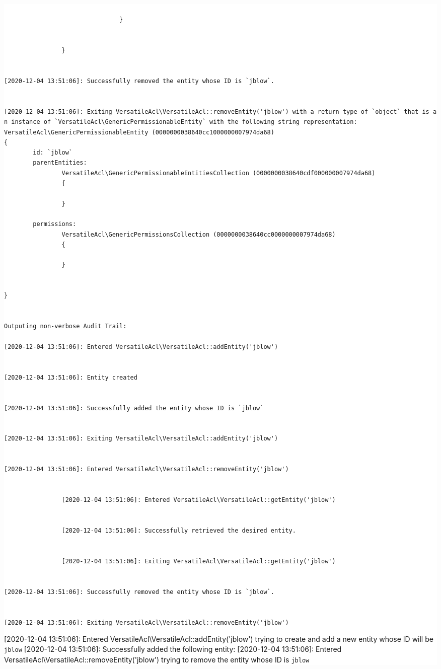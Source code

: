 ```

                                }


                }


[2020-12-04 13:51:06]: Successfully removed the entity whose ID is `jblow`.


[2020-12-04 13:51:06]: Exiting VersatileAcl\VersatileAcl::removeEntity('jblow') with a return type of `object` that is an instance of `VersatileAcl\GenericPermissionableEntity` with the following string representation:
VersatileAcl\GenericPermissionableEntity (0000000038640cc1000000007974da68)
{
        id: `jblow`
        parentEntities:
                VersatileAcl\GenericPermissionableEntitiesCollection (0000000038640cdf000000007974da68)
                {

                }

        permissions:
                VersatileAcl\GenericPermissionsCollection (0000000038640cc0000000007974da68)
                {

                }


}


Outputing non-verbose Audit Trail:

[2020-12-04 13:51:06]: Entered VersatileAcl\VersatileAcl::addEntity('jblow')


[2020-12-04 13:51:06]: Entity created


[2020-12-04 13:51:06]: Successfully added the entity whose ID is `jblow`


[2020-12-04 13:51:06]: Exiting VersatileAcl\VersatileAcl::addEntity('jblow')


[2020-12-04 13:51:06]: Entered VersatileAcl\VersatileAcl::removeEntity('jblow')


                [2020-12-04 13:51:06]: Entered VersatileAcl\VersatileAcl::getEntity('jblow')


                [2020-12-04 13:51:06]: Successfully retrieved the desired entity.


                [2020-12-04 13:51:06]: Exiting VersatileAcl\VersatileAcl::getEntity('jblow')


[2020-12-04 13:51:06]: Successfully removed the entity whose ID is `jblow`.


[2020-12-04 13:51:06]: Exiting VersatileAcl\VersatileAcl::removeEntity('jblow')
```

[2020-12-04 13:51:06]: Entered VersatileAcl\VersatileAcl::addEntity('jblow') trying to create and add a new entity whose ID will be `jblow`
[2020-12-04 13:51:06]: Successfully added the following entity:
[2020-12-04 13:51:06]: Entered VersatileAcl\VersatileAcl::removeEntity('jblow') trying to remove the entity whose ID is `jblow`